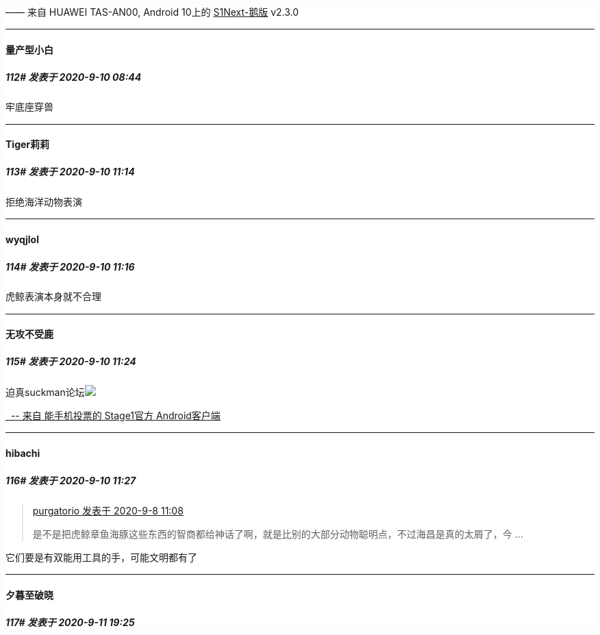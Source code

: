 —— 来自 HUAWEI TAS-AN00, Android 10上的 [S1Next-鹅版](https://github.com/ykrank/S1-Next/releases) v2.3.0


-----

####  量产型小白  
##### 112#       发表于 2020-9-10 08:44


牢底座穿兽


-----

####  Tiger莉莉  
##### 113#       发表于 2020-9-10 11:14


拒绝海洋动物表演


-----

####  wyqjlol  
##### 114#       发表于 2020-9-10 11:16


虎鲸表演本身就不合理


-----

####  无攻不受鹿  
##### 115#       发表于 2020-9-10 11:24


迫真suckman论坛<img src="https://static.saraba1st.com/image/smiley/face2017/067.png" referrerpolicy="no-referrer">

[  -- 来自 能手机投票的 Stage1官方 Android客户端](https://www.coolapk.com/apk/140634)


-----

####  hibachi  
##### 116#       发表于 2020-9-10 11:27


<blockquote><a href="httphttps://bbs.saraba1st.com/2b/forum.php?mod=redirect&amp;goto=findpost&amp;pid=48672989&amp;ptid=1958683" target="_blank">purgatorio 发表于 2020-9-8 11:08</a>

是不是把虎鲸章鱼海豚这些东西的智商都给神话了啊，就是比别的大部分动物聪明点，不过海昌是真的太屑了，今 ...</blockquote>
它们要是有双能用工具的手，可能文明都有了


-----

####  夕暮至破晓  
##### 117#       发表于 2020-9-11 19:25

